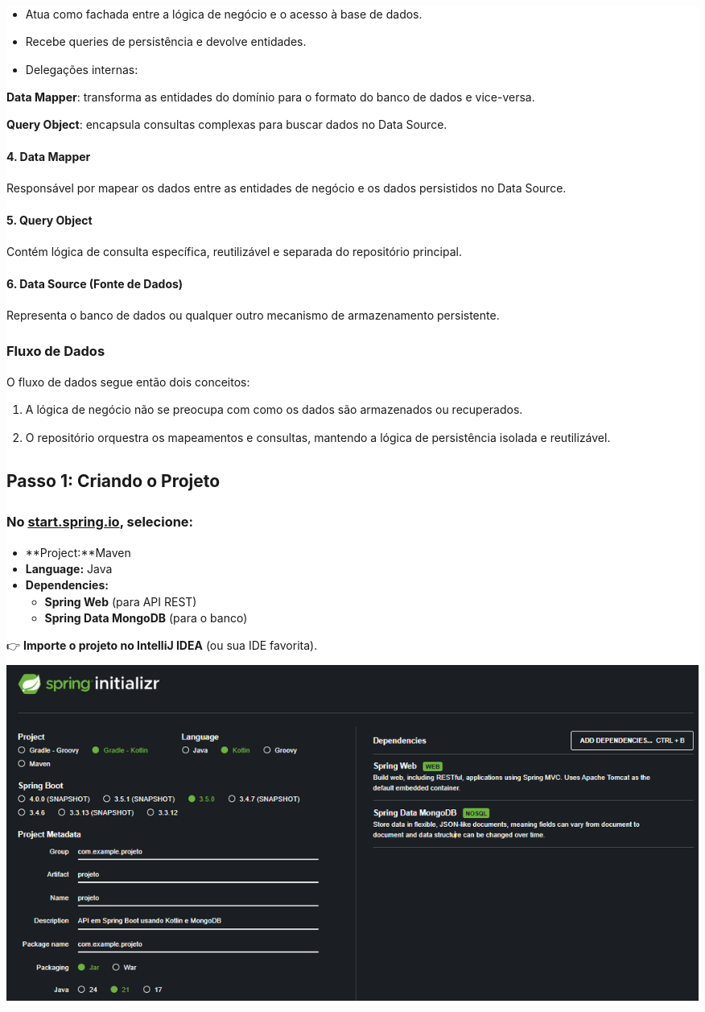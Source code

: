 - Atua como fachada entre a lógica de negócio e o acesso à base de dados.

- Recebe queries de persistência e devolve entidades.

- Delegações internas:

**Data Mapper**: transforma as entidades do domínio para o formato do banco de dados e vice-versa.

**Query Object**: encapsula consultas complexas para buscar dados no Data Source.

#### 4. Data Mapper

Responsável por mapear os dados entre as entidades de negócio e os dados persistidos no Data Source.

#### 5. Query Object

Contém lógica de consulta específica, reutilizável e separada do repositório principal.

#### 6. Data Source (Fonte de Dados)

Representa o banco de dados ou qualquer outro mecanismo de armazenamento persistente.

### **Fluxo de Dados**

O fluxo de dados segue então dois conceitos:

1. A lógica de negócio não se preocupa com como os dados são armazenados ou recuperados.

2. O repositório orquestra os mapeamentos e consultas, mantendo a lógica de persistência isolada e reutilizável.

## **Passo 1: Criando o Projeto**

### **No [start.spring.io](https://start.spring.io/), selecione:**

- **Project:**Maven
- **Language:** Java
- **Dependencies:**
    - **Spring Web** (para API REST)
    - **Spring Data MongoDB** (para o banco)

👉 **Importe o projeto no IntelliJ IDEA** (ou sua IDE favorita).

![Fluxo de Dados](git_images/start.spring.png)
